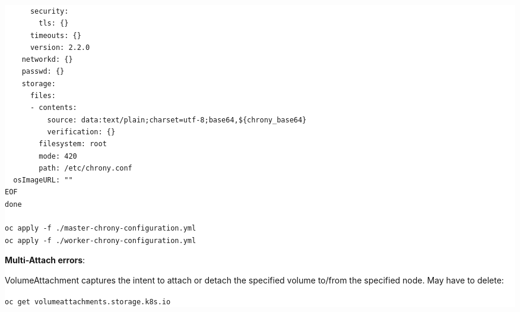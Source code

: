 ```console
      security:
        tls: {}
      timeouts: {}
      version: 2.2.0
    networkd: {}
    passwd: {}
    storage:
      files:
      - contents:
          source: data:text/plain;charset=utf-8;base64,${chrony_base64}
          verification: {}
        filesystem: root
        mode: 420
        path: /etc/chrony.conf
  osImageURL: ""
EOF
done

oc apply -f ./master-chrony-configuration.yml
oc apply -f ./worker-chrony-configuration.yml
```

**Multi-Attach errors**:

VolumeAttachment captures the intent to attach or detach the specified volume to/from the specified node. May have to delete:

```console
oc get volumeattachments.storage.k8s.io
```
